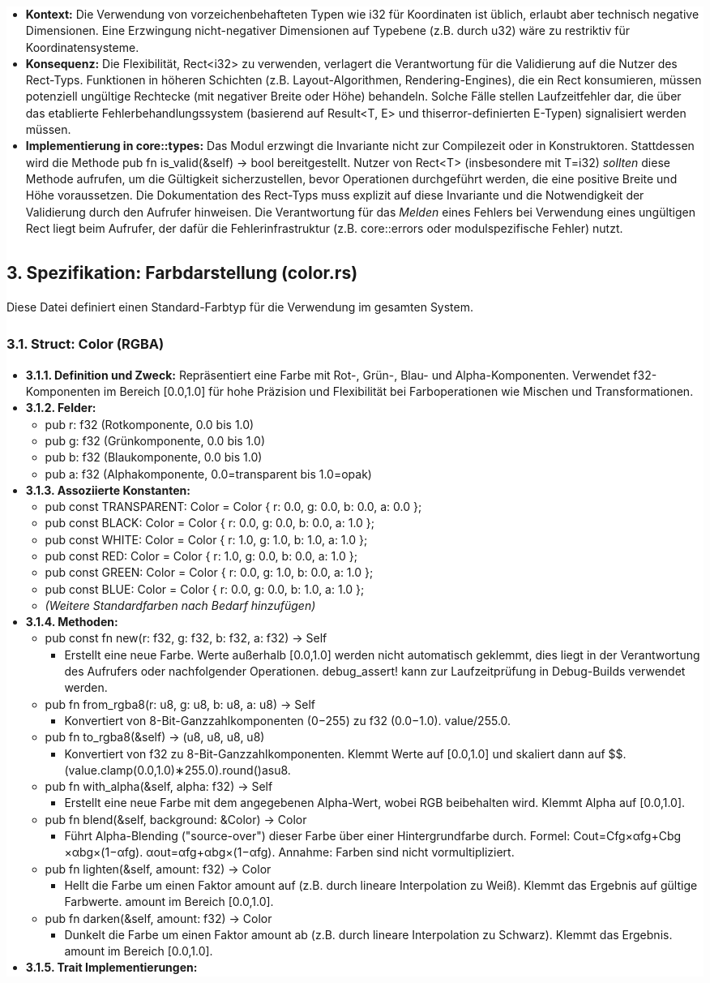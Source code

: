   * **Kontext:** Die Verwendung von vorzeichenbehafteten Typen wie i32 für Koordinaten ist üblich, erlaubt aber technisch negative Dimensionen. Eine Erzwingung nicht-negativer Dimensionen auf Typebene (z.B. durch u32) wäre zu restriktiv für Koordinatensysteme.  
  * **Konsequenz:** Die Flexibilität, Rect\<i32\> zu verwenden, verlagert die Verantwortung für die Validierung auf die Nutzer des Rect-Typs. Funktionen in höheren Schichten (z.B. Layout-Algorithmen, Rendering-Engines), die ein Rect konsumieren, müssen potenziell ungültige Rechtecke (mit negativer Breite oder Höhe) behandeln. Solche Fälle stellen Laufzeitfehler dar, die über das etablierte Fehlerbehandlungssystem (basierend auf Result\<T, E\> und thiserror-definierten E-Typen) signalisiert werden müssen.  
  * **Implementierung in core::types:** Das Modul erzwingt die Invariante nicht zur Compilezeit oder in Konstruktoren. Stattdessen wird die Methode pub fn is\_valid(\&self) \-\> bool bereitgestellt. Nutzer von Rect\<T\> (insbesondere mit T=i32) *sollten* diese Methode aufrufen, um die Gültigkeit sicherzustellen, bevor Operationen durchgeführt werden, die eine positive Breite und Höhe voraussetzen. Die Dokumentation des Rect-Typs muss explizit auf diese Invariante und die Notwendigkeit der Validierung durch den Aufrufer hinweisen. Die Verantwortung für das *Melden* eines Fehlers bei Verwendung eines ungültigen Rect liegt beim Aufrufer, der dafür die Fehlerinfrastruktur (z.B. core::errors oder modulspezifische Fehler) nutzt.

## **3\. Spezifikation: Farbdarstellung (color.rs)**

Diese Datei definiert einen Standard-Farbtyp für die Verwendung im gesamten System.

### **3.1. Struct: Color (RGBA)**

* **3.1.1. Definition und Zweck:** Repräsentiert eine Farbe mit Rot-, Grün-, Blau- und Alpha-Komponenten. Verwendet f32-Komponenten im Bereich \[0.0,1.0\] für hohe Präzision und Flexibilität bei Farboperationen wie Mischen und Transformationen.  
* **3.1.2. Felder:**  
  * pub r: f32 (Rotkomponente, 0.0 bis 1.0)  
  * pub g: f32 (Grünkomponente, 0.0 bis 1.0)  
  * pub b: f32 (Blaukomponente, 0.0 bis 1.0)  
  * pub a: f32 (Alphakomponente, 0.0=transparent bis 1.0=opak)  
* **3.1.3. Assoziierte Konstanten:**  
  * pub const TRANSPARENT: Color \= Color { r: 0.0, g: 0.0, b: 0.0, a: 0.0 };  
  * pub const BLACK: Color \= Color { r: 0.0, g: 0.0, b: 0.0, a: 1.0 };  
  * pub const WHITE: Color \= Color { r: 1.0, g: 1.0, b: 1.0, a: 1.0 };  
  * pub const RED: Color \= Color { r: 1.0, g: 0.0, b: 0.0, a: 1.0 };  
  * pub const GREEN: Color \= Color { r: 0.0, g: 1.0, b: 0.0, a: 1.0 };  
  * pub const BLUE: Color \= Color { r: 0.0, g: 0.0, b: 1.0, a: 1.0 };  
  * *(Weitere Standardfarben nach Bedarf hinzufügen)*  
* **3.1.4. Methoden:**  
  * pub const fn new(r: f32, g: f32, b: f32, a: f32) \-\> Self  
    * Erstellt eine neue Farbe. Werte außerhalb \[0.0,1.0\] werden nicht automatisch geklemmt, dies liegt in der Verantwortung des Aufrufers oder nachfolgender Operationen. debug\_assert\! kann zur Laufzeitprüfung in Debug-Builds verwendet werden.  
  * pub fn from\_rgba8(r: u8, g: u8, b: u8, a: u8) \-\> Self  
    * Konvertiert von 8-Bit-Ganzzahlkomponenten (0−255) zu f32 (0.0−1.0). value/255.0.  
  * pub fn to\_rgba8(\&self) \-\> (u8, u8, u8, u8)  
    * Konvertiert von f32 zu 8-Bit-Ganzzahlkomponenten. Klemmt Werte auf \[0.0,1.0\] und skaliert dann auf $$. (value.clamp(0.0,1.0)∗255.0).round()asu8.  
  * pub fn with\_alpha(\&self, alpha: f32) \-\> Self  
    * Erstellt eine neue Farbe mit dem angegebenen Alpha-Wert, wobei RGB beibehalten wird. Klemmt Alpha auf \[0.0,1.0\].  
  * pub fn blend(\&self, background: \&Color) \-\> Color  
    * Führt Alpha-Blending ("source-over") dieser Farbe über einer Hintergrundfarbe durch. Formel: Cout​=Cfg​×αfg​+Cbg​×αbg​×(1−αfg​). αout​=αfg​+αbg​×(1−αfg​). Annahme: Farben sind nicht vormultipliziert.  
  * pub fn lighten(\&self, amount: f32) \-\> Color  
    * Hellt die Farbe um einen Faktor amount auf (z.B. durch lineare Interpolation zu Weiß). Klemmt das Ergebnis auf gültige Farbwerte. amount im Bereich \[0.0,1.0\].  
  * pub fn darken(\&self, amount: f32) \-\> Color  
    * Dunkelt die Farbe um einen Faktor amount ab (z.B. durch lineare Interpolation zu Schwarz). Klemmt das Ergebnis. amount im Bereich \[0.0,1.0\].  
* **3.1.5. Trait Implementierungen:**  